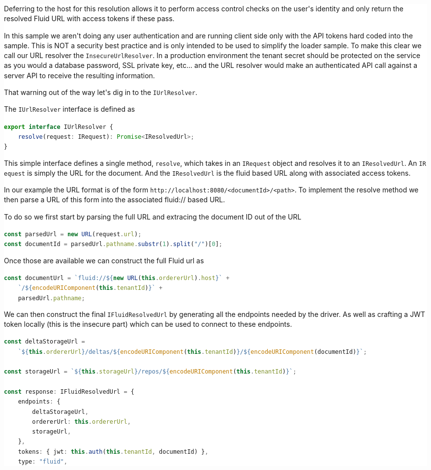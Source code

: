 Deferring to the host for this resolution allows it to perform access control checks on the user's identity and only
return the resolved Fluid URL with access tokens if these pass.

In this sample we aren't doing any user authentication and are running client side only with the API tokens hard
coded into the sample. This is NOT a security best practice and is only intended to be used to simplify the loader
sample. To make this clear we call our URL resolver the `InsecureUrlResolver`. In a production environment the
tenant secret should be protected on the service as you would a database password, SSL private key, etc... and the
URL resolver would make an authenticated API call against a server API to receive the resulting information.

That warning out of the way let's dig in to the `IUrlResolver`.

The `IUrlResolver` interface is defined as

```typescript
export interface IUrlResolver {
    resolve(request: IRequest): Promise<IResolvedUrl>;
}
```

This simple interface defines a single method, `resolve`, which takes in an `IRequest` object and resolves it to an
`IResolvedUrl`. An `IRequest` is simply the URL for the document. And the `IResolvedUrl` is the fluid based URL
along with associated access tokens.

In our example the URL format is of the form `http://localhost:8080/<documentId>/<path>`. To implement the resolve
method we then parse a URL of this form into the associated fluid:// based URL.

To do so we first start by parsing the full URL and extracing the document ID out of the URL

```typescript
const parsedUrl = new URL(request.url);
const documentId = parsedUrl.pathname.substr(1).split("/")[0];
```

Once those are available we can construct the full Fluid url as

```typescript
const documentUrl = `fluid://${new URL(this.ordererUrl).host}` +
    `/${encodeURIComponent(this.tenantId)}` +
    parsedUrl.pathname;
```

We can then construct the final `IFluidResolvedUrl` by generating all the endpoints needed by the driver. As well as
crafting a JWT token locally (this is the insecure part) which can be used to connect to these endpoints.

```typescript
const deltaStorageUrl =
    `${this.ordererUrl}/deltas/${encodeURIComponent(this.tenantId)}/${encodeURIComponent(documentId)}`;

const storageUrl = `${this.storageUrl}/repos/${encodeURIComponent(this.tenantId)}`;

const response: IFluidResolvedUrl = {
    endpoints: {
        deltaStorageUrl,
        ordererUrl: this.ordererUrl,
        storageUrl,
    },
    tokens: { jwt: this.auth(this.tenantId, documentId) },
    type: "fluid",
```